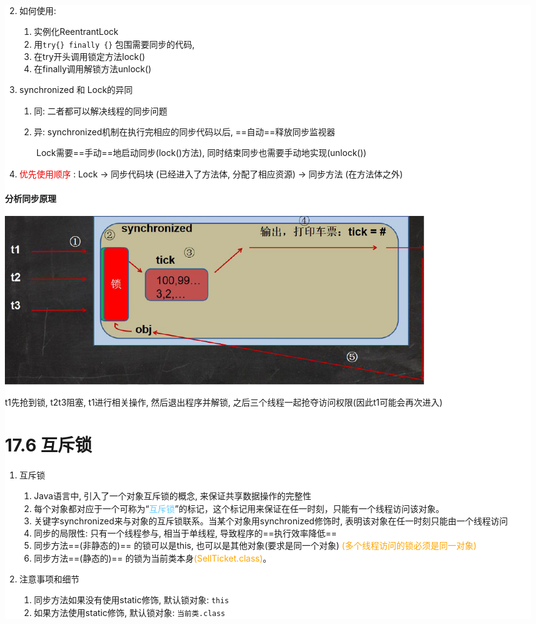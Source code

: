    2.  如何使用: 
       1.   实例化ReentrantLock
       2.  用`try{} finally {}` 包围需要同步的代码, 
       3.  在try开头调用锁定方法lock()
       4.  在finally调用解锁方法unlock()

4.  synchronized 和 Lock的异同

    1.  同: 二者都可以解决线程的同步问题

    2.  异: synchronized机制在执行完相应的同步代码以后, ==自动==释放同步监视器

        ​		Lock需要==手动==地启动同步(lock()方法), 同时结束同步也需要手动地实现(unlock())

5. <font color='#EE0000'>优先使用顺序</font> : Lock -> 同步代码块 (已经进入了方法体, 分配了相应资源) -> 同步方法 (在方法体之外)

#### 分析同步原理

<img src="media/同步原理图解.png" alt="同步原理图解" style="zoom:67%;" />

t1先抢到锁, t2t3阻塞, t1进行相关操作, 然后退出程序并解锁, 之后三个线程一起抢夺访问权限(因此t1可能会再次进入)



# 17.6 互斥锁

1. 互斥锁
   1. Java语言中, 引入了一个对象互斥锁的概念, 来保证共享数据操作的完整性
   2. 每个对象都对应于一个可称为“<font color='#66ccff'>互斥锁</font>”的标记，这个标记用来保证在任一时刻，只能有一个线程访问该对象。
   3. 关键字synchronized来与对象的互斥锁联系。当某个对象用synchronized修饰时, 表明该对象在任一时刻只能由一个线程访问
   4. 同步的局限性: 只有一个线程参与, 相当于单线程, 导致程序的==执行效率降低==
   5. 同步方法==(非静态的)== 的锁可以是this, 也可以是其他对象(要求是同一个对象) <font color='orange'>(多个线程访问的锁必须是同一对象)</font>
   6. 同步方法==(静态的)== 的锁为当前类本身<font color='orange'>(SellTicket.class)</font>。

2. 注意事项和细节

   1. 同步方法如果没有使用static修饰, 默认锁对象: `this`
   2. 如果方法使用static修饰, 默认锁对象: `当前类.class`
